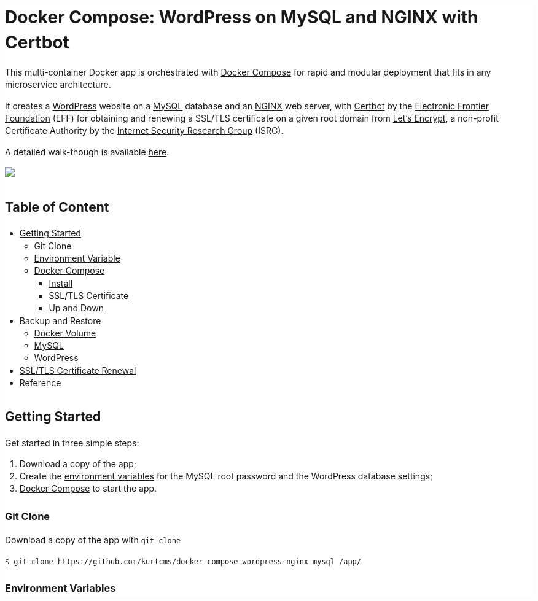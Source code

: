 # Docker Compose: WordPress on MySQL and NGINX with Certbot

This multi-container Docker app is orchestrated with [Docker Compose](https://docs.docker.com/compose/) for rapid and modular deployment that fits in any microservice architecture.

It creates a [WordPress](https://wordpress.com/) website on a [MySQL](https://www.mysql.com/) database and an [NGINX](https://www.nginx.com/) web server, with [Certbot](https://certbot.eff.org/) by the [Electronic Frontier Foundation](https://www.eff.org/) (EFF) for obtaining and renewing a SSL/TLS certificate on a given root domain from [Let’s Encrypt](https://letsencrypt.org/), a non-profit Certificate Authority by the [Internet Security Research Group](https://www.abetterinternet.org/) (ISRG).

A detailed walk-though is available [here](https://kurtcms.org/docker-compose-wordpress-on-mysql-and-nginx-with-certbot/).

<img src="https://kurtcms.org/git/docker-compose-wordpress-nginx-mysql/docker-compose-wordpress-nginx-mysql-screenshot.png" width="550">

## Table of Content

- [Getting Started](#getting-started)
  - [Git Clone](#git-clone)
  - [Environment Variable](#environment-variables)
  - [Docker Compose](#docker-compose)
    - [Install](#install)
    - [SSL/TLS Certificate](#ssltls-certificate)
    - [Up and Down](#up-and-down)
- [Backup and Restore](#backup-and-restore)
    - [Docker Volume](#docker-volume)
    - [MySQL](#mysql)
    - [WordPress](#wordpress)
- [SSL/TLS Certificate Renewal](#ssltls-certificate-renewal)
- [Reference](#reference)

## Getting Started

Get started in three simple steps:

1. [Download](#git-clone) a copy of the app;
2. Create the [environment variables](#environment-variables) for the MySQL root password and the WordPress database settings;
3. [Docker Compose](#docker-compose) to start the app.

### Git Clone

Download a copy of the app with `git clone`

```shell
$ git clone https://github.com/kurtcms/docker-compose-wordpress-nginx-mysql /app/
```

### Environment Variables
